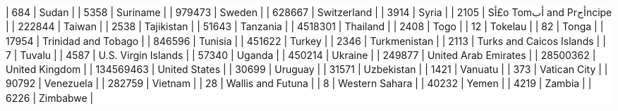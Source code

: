 | 684 | Sudan |
| 5358 | Suriname |
| 979473 | Sweden |
| 628667 | Switzerland |
| 3914 | Syria |
| 2105 | Sﺃ£o Tomﺃﺏ and Prﺃﺝncipe |
| 222844 | Taiwan |
| 2538 | Tajikistan |
| 51643 | Tanzania |
| 4518301 | Thailand |
| 2408 | Togo |
| 12 | Tokelau |
| 82 | Tonga |
| 17954 | Trinidad and Tobago |
| 846596 | Tunisia |
| 451622 | Turkey |
| 2346 | Turkmenistan |
| 2113 | Turks and Caicos Islands |
| 7 | Tuvalu |
| 4587 | U.S. Virgin Islands |
| 57340 | Uganda |
| 450214 | Ukraine |
| 249877 | United Arab Emirates |
| 28500362 | United Kingdom |
| 134569463 | United States |
| 30699 | Uruguay |
| 31571 | Uzbekistan |
| 1421 | Vanuatu |
| 373 | Vatican City |
| 90792 | Venezuela |
| 282759 | Vietnam |
| 28 | Wallis and Futuna |
| 8 | Western Sahara |
| 40232 | Yemen |
| 4219 | Zambia |
| 6226 | Zimbabwe |

